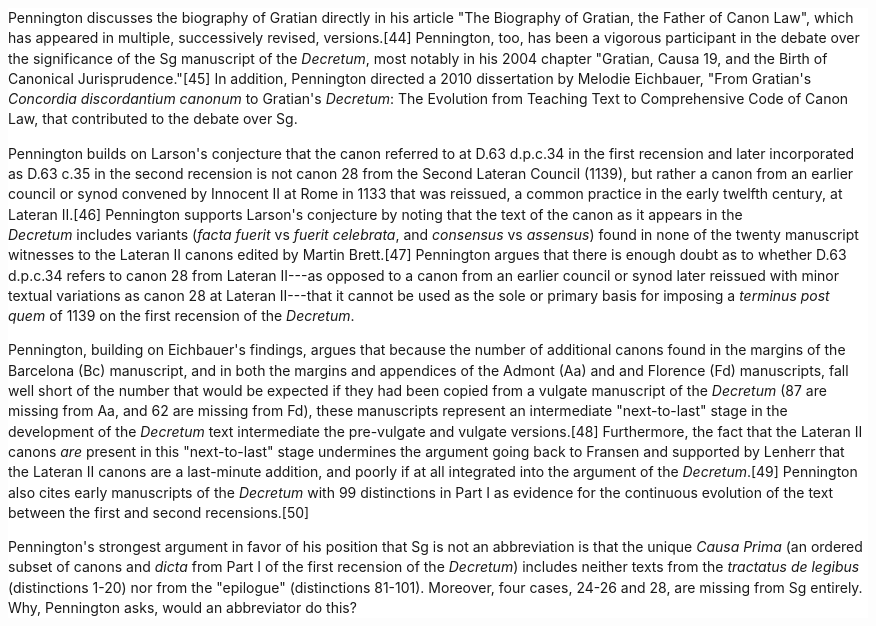 

Pennington discusses the biography of Gratian directly in his article
"The Biography of Gratian, the Father of Canon Law", which has appeared
in multiple, successively revised, versions.[44] Pennington, too, has
been a vigorous participant in the debate over the significance of the
Sg manuscript of the *Decretum*, most notably in his 2004 chapter
"Gratian, Causa 19, and the Birth of Canonical Jurisprudence."[45] In
addition, Pennington directed a 2010 dissertation by Melodie Eichbauer,
"From Gratian's *Concordia discordantium canonum* to Gratian's
*Decretum*: The Evolution from Teaching Text to Comprehensive Code of
Canon Law, that contributed to the debate over Sg.



Pennington builds on Larson's conjecture that the canon referred to at
D.63 d.p.c.34 in the first recension and later incorporated as D.63 c.35
in the second recension is not canon 28 from the Second Lateran Council
(1139), but rather a canon from an earlier council or synod convened by
Innocent II at Rome in 1133 that was reissued, a common practice in the
early twelfth century, at Lateran II.[46] Pennington supports Larson's
conjecture by noting that the text of the canon as it appears in the
*Decretum* includes variants (*facta fuerit* vs *fuerit celebrata*, and
*consensus* vs *assensus*) found in none of the twenty manuscript
witnesses to the Lateran II canons edited by Martin Brett.[47]
Pennington argues that there is enough doubt as to whether D.63 d.p.c.34
refers to canon 28 from Lateran II---as opposed to a canon from an
earlier council or synod later reissued with minor textual variations as
canon 28 at Lateran II---that it cannot be used as the sole or primary
basis for imposing a *terminus post quem* of 1139 on the first recension
of the *Decretum*.

Pennington, building on Eichbauer's findings, argues that because the
number of additional canons found in the margins of the Barcelona (Bc)
manuscript, and in both the margins and appendices of the Admont (Aa)
and and Florence (Fd) manuscripts, fall well short of the number that
would be expected if they had been copied from a vulgate manuscript of
the *Decretum* (87 are missing from Aa, and 62 are missing from Fd),
these manuscripts represent an intermediate "next-to-last" stage in the
development of the *Decretum* text intermediate the pre-vulgate and
vulgate versions.[48] Furthermore, the fact that the Lateran II canons
*are* present in this "next-to-last" stage undermines the argument going
back to Fransen and supported by Lenherr that the Lateran II canons are
a last-minute addition, and poorly if at all integrated into the
argument of the *Decretum*.[49] Pennington also cites early manuscripts
of the *Decretum* with 99 distinctions in Part I as evidence for the
continuous evolution of the text between the first and second
recensions.[50]



Pennington's strongest argument in favor of his position that Sg is not
an abbreviation is that the unique *Causa Prima* (an ordered subset of
canons and *dicta* from Part I of the first recension of the *Decretum*)
includes neither texts from the *tractatus de legibus* (distinctions
1-20) nor from the "epilogue" (distinctions 81-101). Moreover, four
cases, 24-26 and 28, are missing from Sg entirely. Why, Pennington asks,
would an abbreviator do this?
